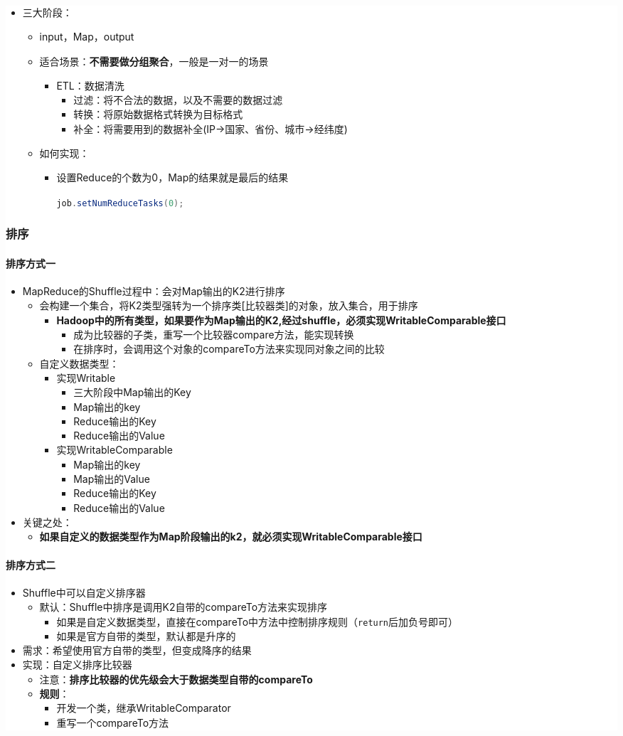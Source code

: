 - 三大阶段：

  - input，Map，output

  - 适合场景：**不需要做分组聚合**，一般是一对一的场景

    - ETL：数据清洗
      - 过滤：将不合法的数据，以及不需要的数据过滤
      - 转换：将原始数据格式转换为目标格式
      - 补全：将需要用到的数据补全(IP->国家、省份、城市->经纬度)

  - 如何实现：

    - 设置Reduce的个数为0，Map的结果就是最后的结果

      ~~~java
      job.setNumReduceTasks(0);
      ~~~

      

### 排序

#### 排序方式一

- MapReduce的Shuffle过程中：会对Map输出的K2进行排序
  - 会构建一个集合，将K2类型强转为一个排序类[比较器类]的对象，放入集合，用于排序
    - **Hadoop中的所有类型，如果要作为Map输出的K2,经过shuffle，必须实现WritableComparable接口**
      - 成为比较器的子类，重写一个比较器compare方法，能实现转换
      - 在排序时，会调用这个对象的compareTo方法来实现同对象之间的比较
  - 自定义数据类型：
    - 实现Writable
      - 三大阶段中Map输出的Key
      - Map输出的key
      - Reduce输出的Key
      - Reduce输出的Value
    - 实现WritableComparable
      - Map输出的key
      - Map输出的Value
      - Reduce输出的Key
      - Reduce输出的Value
- 关键之处：
  - **如果自定义的数据类型作为Map阶段输出的k2，就必须实现WritableComparable接口**

#### 排序方式二

- Shuffle中可以自定义排序器
  - 默认：Shuffle中排序是调用K2自带的compareTo方法来实现排序
    - 如果是自定义数据类型，直接在compareTo中方法中控制排序规则（`return`后加负号即可）
    - 如果是官方自带的类型，默认都是升序的
- 需求：希望使用官方自带的类型，但变成降序的结果
- 实现：自定义排序比较器
  - 注意：**排序比较器的优先级会大于数据类型自带的compareTo**
  - **规则**：
    - 开发一个类，继承WritableComparator
    - 重写一个compareTo方法

